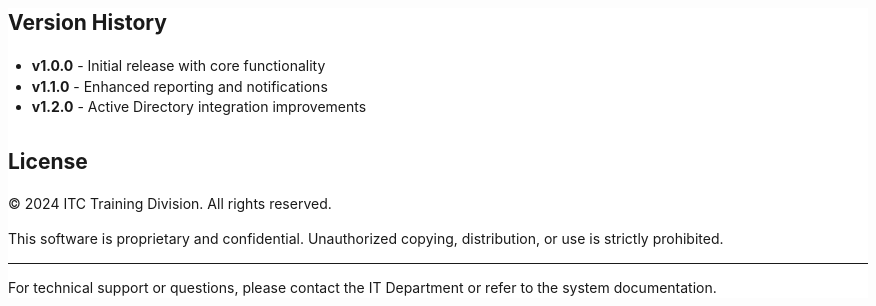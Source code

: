## Version History

- **v1.0.0** - Initial release with core functionality
- **v1.1.0** - Enhanced reporting and notifications
- **v1.2.0** - Active Directory integration improvements

## License

© 2024 ITC Training Division. All rights reserved.

This software is proprietary and confidential. Unauthorized copying, distribution, or use is strictly prohibited.

---

For technical support or questions, please contact the IT Department or refer to the system documentation. 